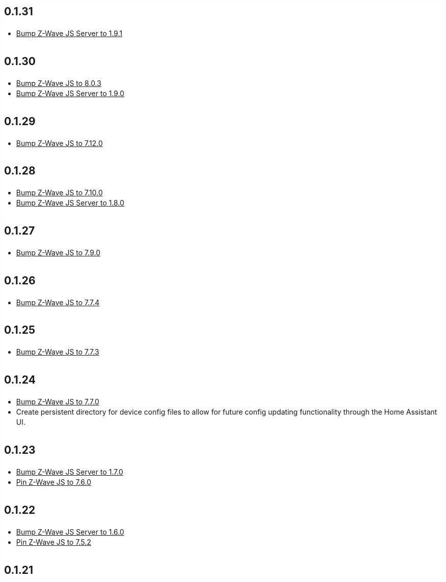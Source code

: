 ## 0.1.31

- [Bump Z-Wave JS Server to 1.9.1](https://github.com/zwave-js/zwave-js-server/releases/tag/1.9.1)

## 0.1.30

- [Bump Z-Wave JS to 8.0.3](https://github.com/zwave-js/node-zwave-js/releases/tag/v8.0.3)
- [Bump Z-Wave JS Server to 1.9.0](https://github.com/zwave-js/zwave-js-server/releases/tag/1.9.0)

## 0.1.29

- [Bump Z-Wave JS to 7.12.0](https://github.com/zwave-js/node-zwave-js/releases/tag/v7.12.0)

## 0.1.28

- [Bump Z-Wave JS to 7.10.0](https://github.com/zwave-js/node-zwave-js/releases/tag/v7.10.0)
- [Bump Z-Wave JS Server to 1.8.0](https://github.com/zwave-js/zwave-js-server/releases/tag/1.8.0)

## 0.1.27

- [Bump Z-Wave JS to 7.9.0](https://github.com/zwave-js/node-zwave-js/releases/tag/v7.9.0)

## 0.1.26

- [Bump Z-Wave JS to 7.7.4](https://github.com/zwave-js/node-zwave-js/releases/tag/v7.7.4)

## 0.1.25

- [Bump Z-Wave JS to 7.7.3](https://github.com/zwave-js/node-zwave-js/releases/tag/v7.7.3)

## 0.1.24

- [Bump Z-Wave JS to 7.7.0](https://github.com/zwave-js/node-zwave-js/releases/tag/v7.7.0)
- Create persistent directory for device config files to allow for future config updating functionality through the Home Assistant UI.

## 0.1.23

- [Bump Z-Wave JS Server to 1.7.0](https://github.com/zwave-js/zwave-js-server/releases/tag/1.7.0)
- [Pin Z-Wave JS to 7.6.0](https://github.com/zwave-js/node-zwave-js/releases/tag/v7.6.0)

## 0.1.22

- [Bump Z-Wave JS Server to 1.6.0](https://github.com/zwave-js/zwave-js-server/releases/tag/1.6.0)
- [Pin Z-Wave JS to 7.5.2](https://github.com/zwave-js/node-zwave-js/releases/tag/v7.5.2)

## 0.1.21
